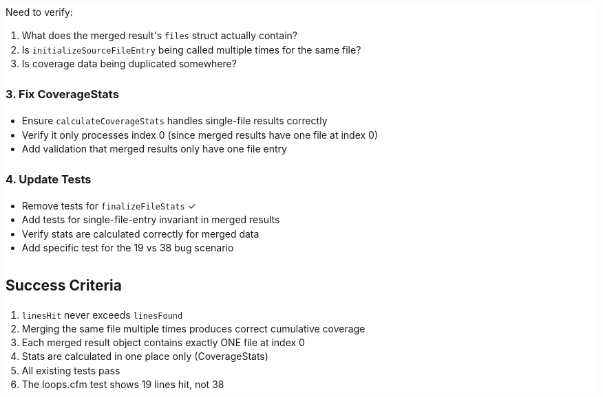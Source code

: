 Need to verify:
1. What does the merged result's `files` struct actually contain?
2. Is `initializeSourceFileEntry` being called multiple times for the same file?
3. Is coverage data being duplicated somewhere?

### 3. Fix CoverageStats
- Ensure `calculateCoverageStats` handles single-file results correctly
- Verify it only processes index 0 (since merged results have one file at index 0)
- Add validation that merged results only have one file entry

### 4. Update Tests
- Remove tests for `finalizeFileStats` ✓
- Add tests for single-file-entry invariant in merged results
- Verify stats are calculated correctly for merged data
- Add specific test for the 19 vs 38 bug scenario

## Success Criteria
1. `linesHit` never exceeds `linesFound`
2. Merging the same file multiple times produces correct cumulative coverage
3. Each merged result object contains exactly ONE file at index 0
4. Stats are calculated in one place only (CoverageStats)
5. All existing tests pass
6. The loops.cfm test shows 19 lines hit, not 38
